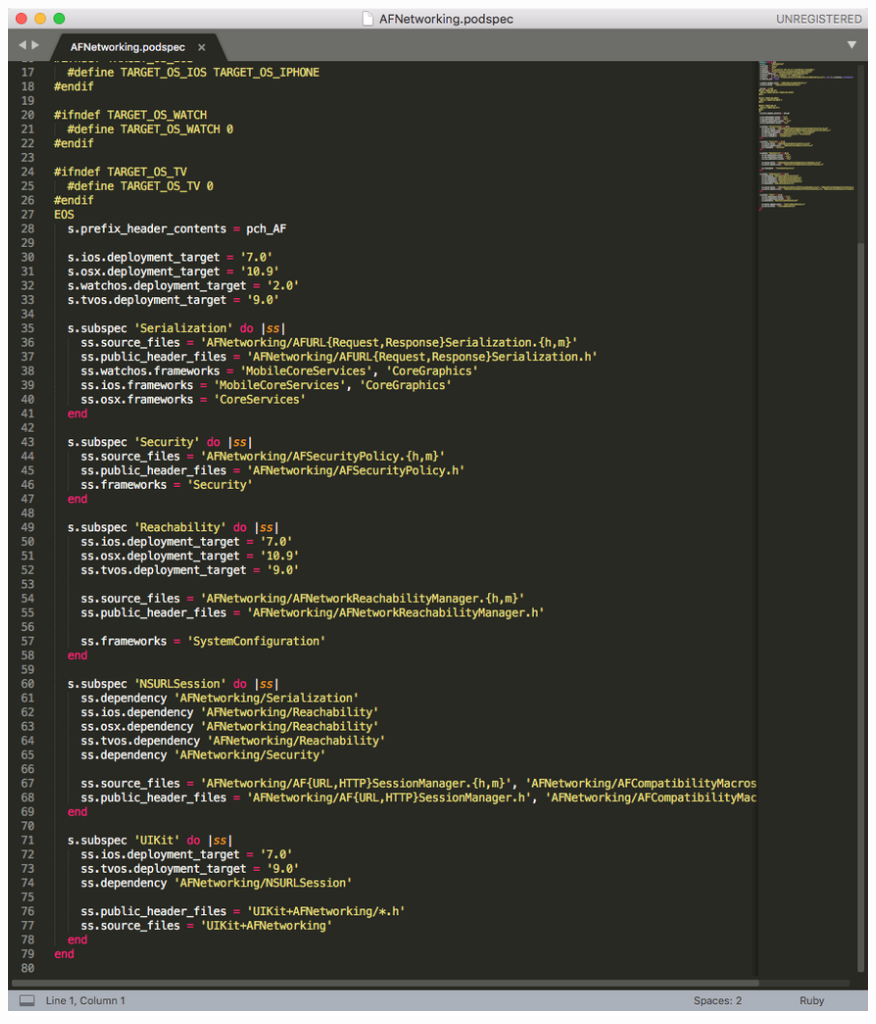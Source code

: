 ![6](https://raw.githubusercontent.com/CainLuo/DeveloperDocument/master/玩转iOS开发：《创建CocoaPods开发库》/6.png)
